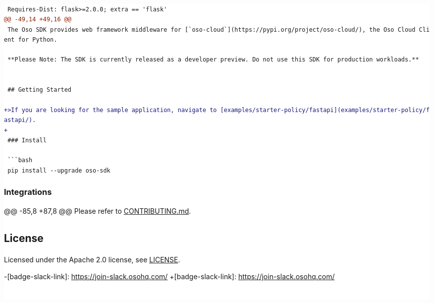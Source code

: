 ```diff
 Requires-Dist: flask>=2.0.0; extra == 'flask'
@@ -49,14 +49,16 @@
 The Oso SDK provides web framework middleware for [`oso-cloud`](https://pypi.org/project/oso-cloud/), the Oso Cloud Client for Python.
 
 **Please Note: The SDK is currently released as a developer preview. Do not use this SDK for production workloads.**
 
 
 ## Getting Started
 
+>If you are looking for the sample application, navigate to [examples/starter-policy/fastapi](examples/starter-policy/fastapi/).
+
 ### Install
 
 ```bash
 pip install --upgrade oso-sdk
 ```
 
 ### Integrations
@@ -85,8 +87,8 @@
 Please refer to [CONTRIBUTING.md](https://github.com/osohq/oso-python/blob/main/CONTRIBUTING.md).
 
 ## License
 
 Licensed under the Apache 2.0 license, see [LICENSE](https://github.com/osohq/oso-python/blob/main/LICENSE).
 
 [join-slack-link]: https://user-images.githubusercontent.com/282595/128394344-1bd9e5b2-e83d-4666-b446-2e4f431ffcea.png
-[badge-slack-link]: https://join-slack.osohq.com/
+[badge-slack-link]: https://join-slack.osohq.com/
```

